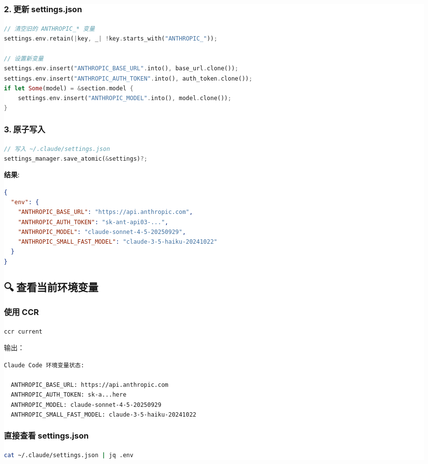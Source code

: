 ### 2. 更新 settings.json

```rust
// 清空旧的 ANTHROPIC_* 变量
settings.env.retain(|key, _| !key.starts_with("ANTHROPIC_"));

// 设置新变量
settings.env.insert("ANTHROPIC_BASE_URL".into(), base_url.clone());
settings.env.insert("ANTHROPIC_AUTH_TOKEN".into(), auth_token.clone());
if let Some(model) = &section.model {
    settings.env.insert("ANTHROPIC_MODEL".into(), model.clone());
}
```

### 3. 原子写入

```rust
// 写入 ~/.claude/settings.json
settings_manager.save_atomic(&settings)?;
```

**结果**:
```json
{
  "env": {
    "ANTHROPIC_BASE_URL": "https://api.anthropic.com",
    "ANTHROPIC_AUTH_TOKEN": "sk-ant-api03-...",
    "ANTHROPIC_MODEL": "claude-sonnet-4-5-20250929",
    "ANTHROPIC_SMALL_FAST_MODEL": "claude-3-5-haiku-20241022"
  }
}
```

## 🔍 查看当前环境变量

### 使用 CCR

```bash
ccr current
```

输出：
```
Claude Code 环境变量状态:

  ANTHROPIC_BASE_URL: https://api.anthropic.com
  ANTHROPIC_AUTH_TOKEN: sk-a...here
  ANTHROPIC_MODEL: claude-sonnet-4-5-20250929
  ANTHROPIC_SMALL_FAST_MODEL: claude-3-5-haiku-20241022
```

### 直接查看 settings.json

```bash
cat ~/.claude/settings.json | jq .env
```
